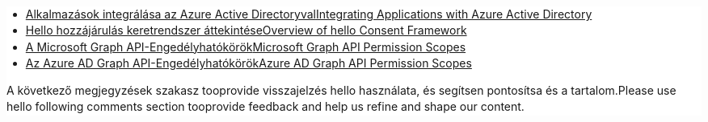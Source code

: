 * <span data-ttu-id="b5d18-266">[Alkalmazások integrálása az Azure Active Directoryval][AAD-Integrating-Apps]</span><span class="sxs-lookup"><span data-stu-id="b5d18-266">[Integrating Applications with Azure Active Directory][AAD-Integrating-Apps]</span></span>
* <span data-ttu-id="b5d18-267">[Hello hozzájárulás keretrendszer áttekintése][AAD-Consent-Overview]</span><span class="sxs-lookup"><span data-stu-id="b5d18-267">[Overview of hello Consent Framework][AAD-Consent-Overview]</span></span>
* <span data-ttu-id="b5d18-268">[A Microsoft Graph API-Engedélyhatókörök][MSFT-Graph-permision-scopes]</span><span class="sxs-lookup"><span data-stu-id="b5d18-268">[Microsoft Graph API Permission Scopes][MSFT-Graph-permision-scopes]</span></span>
* <span data-ttu-id="b5d18-269">[Az Azure AD Graph API-Engedélyhatókörök][AAD-Graph-Perm-Scopes]</span><span class="sxs-lookup"><span data-stu-id="b5d18-269">[Azure AD Graph API Permission Scopes][AAD-Graph-Perm-Scopes]</span></span>

<span data-ttu-id="b5d18-270">A következő megjegyzések szakasz tooprovide visszajelzés hello használata, és segítsen pontosítsa és a tartalom.</span><span class="sxs-lookup"><span data-stu-id="b5d18-270">Please use hello following comments section tooprovide feedback and help us refine and shape our content.</span></span>


[AAD-Access-Panel]:  https://myapps.microsoft.com
[AAD-App-Branding]: ./active-directory-branding-guidelines.md
[AAD-App-Manifest]: ./active-directory-application-manifest.md
[AAD-App-SP-Objects]: ./active-directory-application-objects.md
[AAD-Auth-Scenarios]: ./active-directory-authentication-scenarios.md
[AAD-Consent-Overview]: ./active-directory-integrating-applications.md#overview-of-the-consent-framework
[AAD-Dev-Guide]: ./active-directory-developers-guide.md
[AAD-Graph-Overview]: https://azure.microsoft.com/en-us/documentation/articles/active-directory-graph-api/
[AAD-Graph-Perm-Scopes]: https://msdn.microsoft.com/library/azure/ad/graph/howto/azure-ad-graph-api-permission-scopes
[AAD-Integrating-Apps]: ./active-directory-integrating-applications.md
[AAD-Samples-MT]: https://azure.microsoft.com/documentation/samples/?service=active-directory&term=multitenant
[AAD-Why-To-Integrate]: ./active-directory-how-to-integrate.md
[AZURE-portal]: https://portal.azure.com
[MSFT-Graph-overview]: https://graph.microsoft.io/en-us/docs/overview/overview
[MSFT-Graph-permision-scopes]: https://graph.microsoft.io/en-us/docs/authorization/permission_scopes


[AAD-Sign-In]: ./media/active-directory-devhowto-multi-tenant-overview/sign-in-with-microsoft-light.png
[Consent-Single-Tier]: ./media/active-directory-devhowto-multi-tenant-overview/consent-flow-single-tier.png
[Consent-Multi-Tier-Known-Client]: ./media/active-directory-devhowto-multi-tenant-overview/consent-flow-multi-tier-known-clients.png
[Consent-Multi-Tier-Multi-Party]: ./media/active-directory-devhowto-multi-tenant-overview/consent-flow-multi-tier-multi-party.png


[AAD-App-Manifest]: ./active-directory-application-manifest.md
[AAD-App-SP-Objects]: ./active-directory-application-objects.md
[AAD-Auth-Scenarios]: ./active-directory-authentication-scenarios.md
[AAD-Integrating-Apps]: ./active-directory-integrating-applications.md
[AAD-Dev-Guide]: ./active-directory-developers-guide.md
[AAD-Graph-Perm-Scopes]: https://msdn.microsoft.com/library/azure/ad/graph/howto/azure-ad-graph-api-permission-scopes
[AAD-Graph-App-Entity]: https://msdn.microsoft.com/Library/Azure/Ad/Graph/api/entity-and-complex-type-reference#application-entity
[AAD-Graph-Sp-Entity]: https://msdn.microsoft.com/Library/Azure/Ad/Graph/api/entity-and-complex-type-reference#serviceprincipal-entity
[AAD-Graph-User-Entity]: https://msdn.microsoft.com/Library/Azure/Ad/Graph/api/entity-and-complex-type-reference#user-entity
[AAD-How-To-Integrate]: ./active-directory-how-to-integrate.md
[AAD-Security-Token-Claims]: ./active-directory-authentication-scenarios/#claims-in-azure-ad-security-tokens
[AAD-Tokens-Claims]: ./active-directory-token-and-claims.md
[AAD-V2-Dev-Guide]: ../active-directory-appmodel-v2-overview.md
[AZURE-portal]: https://portal.azure.com
[Duyshant-Role-Blog]: http://www.dushyantgill.com/blog/2014/12/10/roles-based-access-control-in-cloud-applications-using-azure-ad/
[JWT]: https://tools.ietf.org/html/draft-ietf-oauth-json-web-token-32
[O365-Perm-Ref]: https://msdn.microsoft.com/en-us/office/office365/howto/application-manifest
[OAuth2-Access-Token-Scopes]: https://tools.ietf.org/html/rfc6749#section-3.3
[OAuth2-AuthZ-Code-Grant-Flow]: https://msdn.microsoft.com/library/azure/dn645542.aspx
[OAuth2-AuthZ-Grant-Types]: https://tools.ietf.org/html/rfc6749#section-1.3 
[OAuth2-Client-Types]: https://tools.ietf.org/html/rfc6749#section-2.1
[OAuth2-Role-Def]: https://tools.ietf.org/html/rfc6749#page-6
[OpenIDConnect]: http://openid.net/specs/openid-connect-core-1_0.html
[OpenIDConnect-ID-Token]: http://openid.net/specs/openid-connect-core-1_0.html#IDToken














